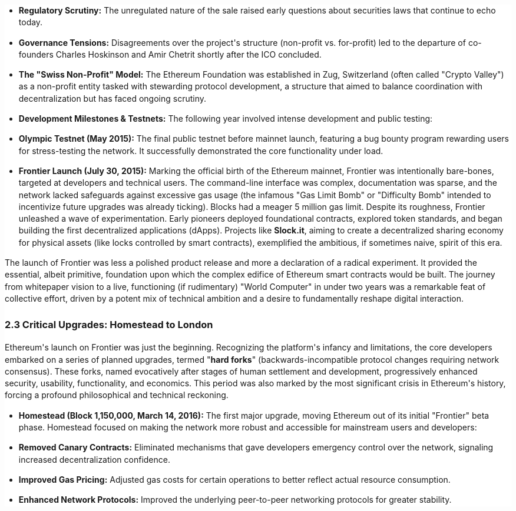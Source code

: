 *   **Regulatory Scrutiny:** The unregulated nature of the sale raised early questions about securities laws that continue to echo today.

*   **Governance Tensions:** Disagreements over the project's structure (non-profit vs. for-profit) led to the departure of co-founders Charles Hoskinson and Amir Chetrit shortly after the ICO concluded.

*   **The "Swiss Non-Profit" Model:** The Ethereum Foundation was established in Zug, Switzerland (often called "Crypto Valley") as a non-profit entity tasked with stewarding protocol development, a structure that aimed to balance coordination with decentralization but has faced ongoing scrutiny.

*   **Development Milestones & Testnets:** The following year involved intense development and public testing:

*   **Olympic Testnet (May 2015):** The final public testnet before mainnet launch, featuring a bug bounty program rewarding users for stress-testing the network. It successfully demonstrated the core functionality under load.

*   **Frontier Launch (July 30, 2015):** Marking the official birth of the Ethereum mainnet, Frontier was intentionally bare-bones, targeted at developers and technical users. The command-line interface was complex, documentation was sparse, and the network lacked safeguards against excessive gas usage (the infamous "Gas Limit Bomb" or "Difficulty Bomb" intended to incentivize future upgrades was already ticking). Blocks had a meager 5 million gas limit. Despite its roughness, Frontier unleashed a wave of experimentation. Early pioneers deployed foundational contracts, explored token standards, and began building the first decentralized applications (dApps). Projects like **Slock.it**, aiming to create a decentralized sharing economy for physical assets (like locks controlled by smart contracts), exemplified the ambitious, if sometimes naive, spirit of this era.

The launch of Frontier was less a polished product release and more a declaration of a radical experiment. It provided the essential, albeit primitive, foundation upon which the complex edifice of Ethereum smart contracts would be built. The journey from whitepaper vision to a live, functioning (if rudimentary) "World Computer" in under two years was a remarkable feat of collective effort, driven by a potent mix of technical ambition and a desire to fundamentally reshape digital interaction.

### 2.3 Critical Upgrades: Homestead to London

Ethereum's launch on Frontier was just the beginning. Recognizing the platform's infancy and limitations, the core developers embarked on a series of planned upgrades, termed "**hard forks**" (backwards-incompatible protocol changes requiring network consensus). These forks, named evocatively after stages of human settlement and development, progressively enhanced security, usability, functionality, and economics. This period was also marked by the most significant crisis in Ethereum's history, forcing a profound philosophical and technical reckoning.

*   **Homestead (Block 1,150,000, March 14, 2016):** The first major upgrade, moving Ethereum out of its initial "Frontier" beta phase. Homestead focused on making the network more robust and accessible for mainstream users and developers:

*   **Removed Canary Contracts:** Eliminated mechanisms that gave developers emergency control over the network, signaling increased decentralization confidence.

*   **Improved Gas Pricing:** Adjusted gas costs for certain operations to better reflect actual resource consumption.

*   **Enhanced Network Protocols:** Improved the underlying peer-to-peer networking protocols for greater stability.
